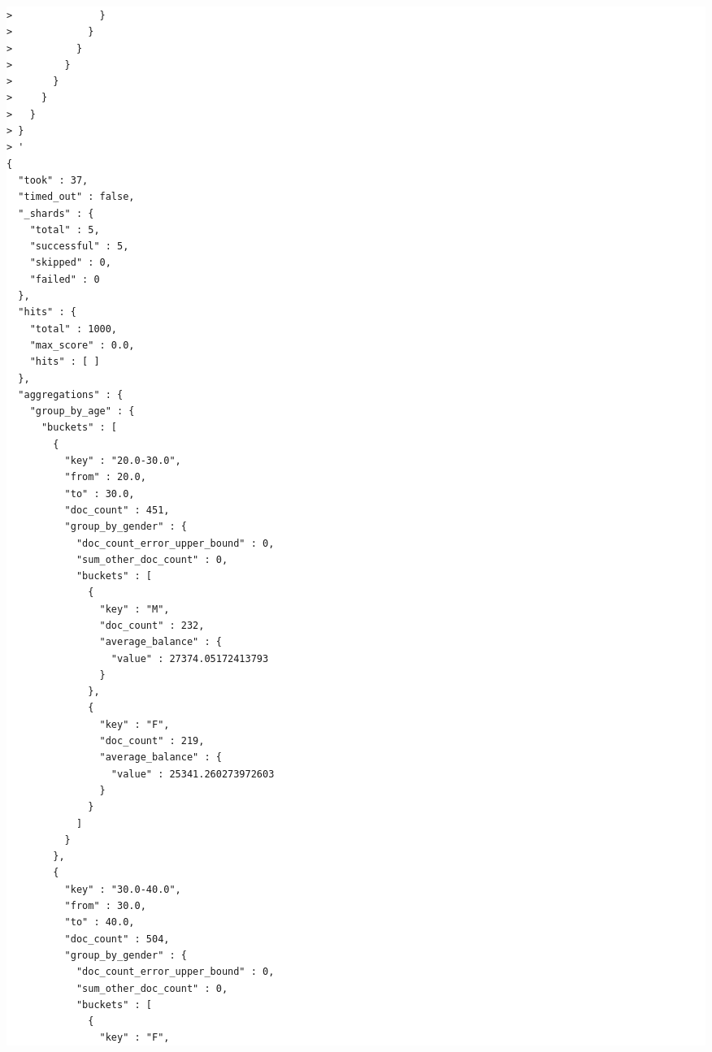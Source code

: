 ```shell
>               }
>             }
>           }
>         }
>       }
>     }
>   }
> }
> '
{
  "took" : 37,
  "timed_out" : false,
  "_shards" : {
    "total" : 5,
    "successful" : 5,
    "skipped" : 0,
    "failed" : 0
  },
  "hits" : {
    "total" : 1000,
    "max_score" : 0.0,
    "hits" : [ ]
  },
  "aggregations" : {
    "group_by_age" : {
      "buckets" : [
        {
          "key" : "20.0-30.0",
          "from" : 20.0,
          "to" : 30.0,
          "doc_count" : 451,
          "group_by_gender" : {
            "doc_count_error_upper_bound" : 0,
            "sum_other_doc_count" : 0,
            "buckets" : [
              {
                "key" : "M",
                "doc_count" : 232,
                "average_balance" : {
                  "value" : 27374.05172413793
                }
              },
              {
                "key" : "F",
                "doc_count" : 219,
                "average_balance" : {
                  "value" : 25341.260273972603
                }
              }
            ]
          }
        },
        {
          "key" : "30.0-40.0",
          "from" : 30.0,
          "to" : 40.0,
          "doc_count" : 504,
          "group_by_gender" : {
            "doc_count_error_upper_bound" : 0,
            "sum_other_doc_count" : 0,
            "buckets" : [
              {
                "key" : "F",
```